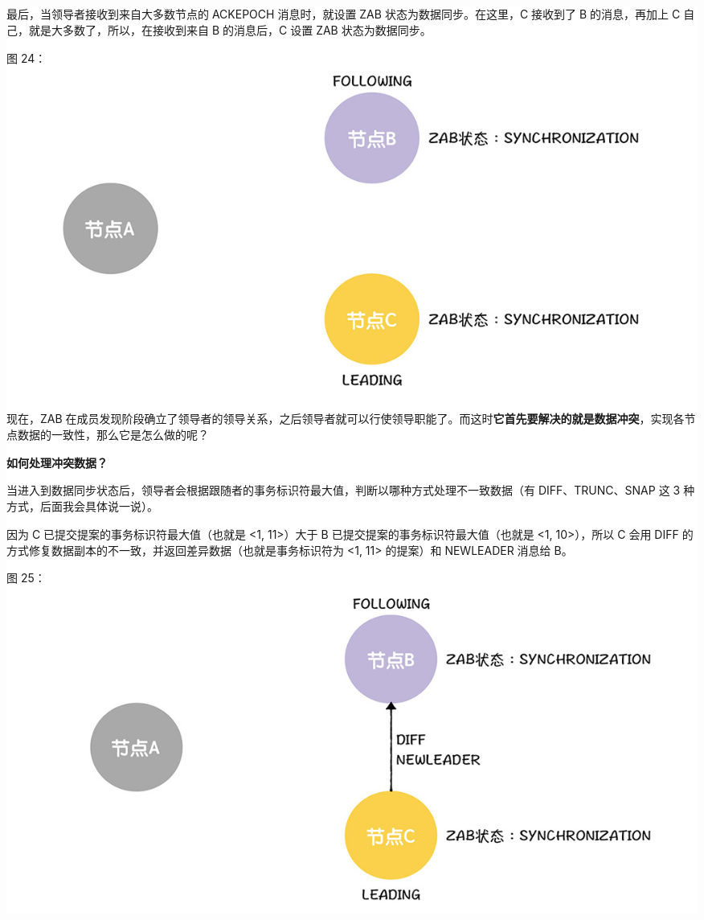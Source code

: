 最后，当领导者接收到来自大多数节点的 ACKEPOCH 消息时，就设置 ZAB 状态为数据同步。在这里，C 接收到了 B 的消息，再加上 C 自己，就是大多数了，所以，在接收到来自 B 的消息后，C 设置 ZAB 状态为数据同步。

图 24：
![24](./images/24.jpg)

现在，ZAB 在成员发现阶段确立了领导者的领导关系，之后领导者就可以行使领导职能了。而这时**它首先要解决的就是数据冲突**，实现各节点数据的一致性，那么它是怎么做的呢？

**如何处理冲突数据？**

当进入到数据同步状态后，领导者会根据跟随者的事务标识符最大值，判断以哪种方式处理不一致数据（有 DIFF、TRUNC、SNAP 这 3 种方式，后面我会具体说一说）。

因为 C 已提交提案的事务标识符最大值（也就是 <1, 11>）大于 B 已提交提案的事务标识符最大值（也就是 <1, 10>），所以 C 会用 DIFF 的方式修复数据副本的不一致，并返回差异数据（也就是事务标识符为 <1, 11> 的提案）和 NEWLEADER 消息给 B。

图 25：
![25](./images/25.jpg)
